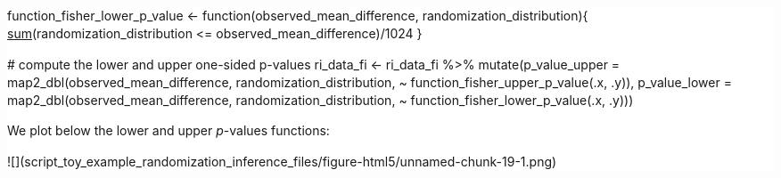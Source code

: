 <span class='va'>function_fisher_lower_p_value</span> <span class='op'>&lt;-</span> <span class='kw'>function</span><span class='op'>(</span><span class='va'>observed_mean_difference</span>, <span class='va'>randomization_distribution</span><span class='op'>)</span><span class='op'>{</span>
  <span class='fu'><a href='https://rdrr.io/r/base/sum.html'>sum</a></span><span class='op'>(</span><span class='va'>randomization_distribution</span> <span class='op'>&lt;=</span> <span class='va'>observed_mean_difference</span><span class='op'>)</span><span class='op'>/</span><span class='fl'>1024</span>
<span class='op'>}</span>

<span class='co'># compute the lower and upper one-sided p-values</span>
<span class='va'>ri_data_fi</span> <span class='op'>&lt;-</span> <span class='va'>ri_data_fi</span> <span class='op'>%&gt;%</span>
  <span class='fu'>mutate</span><span class='op'>(</span>p_value_upper <span class='op'>=</span> <span class='fu'>map2_dbl</span><span class='op'>(</span><span class='va'>observed_mean_difference</span>, <span class='va'>randomization_distribution</span>, <span class='op'>~</span> <span class='fu'>function_fisher_upper_p_value</span><span class='op'>(</span><span class='va'>.x</span>, <span class='va'>.y</span><span class='op'>)</span><span class='op'>)</span>,
         p_value_lower <span class='op'>=</span> <span class='fu'>map2_dbl</span><span class='op'>(</span><span class='va'>observed_mean_difference</span>, <span class='va'>randomization_distribution</span>, <span class='op'>~</span> <span class='fu'>function_fisher_lower_p_value</span><span class='op'>(</span><span class='va'>.x</span>, <span class='va'>.y</span><span class='op'>)</span><span class='op'>)</span><span class='op'>)</span>
</code></pre></div>

</div>


We plot below the lower and upper *p*-values functions:

<div class="layout-chunk" data-layout="l-body">
![](script_toy_example_randomization_inference_files/figure-html5/unnamed-chunk-19-1.png)
